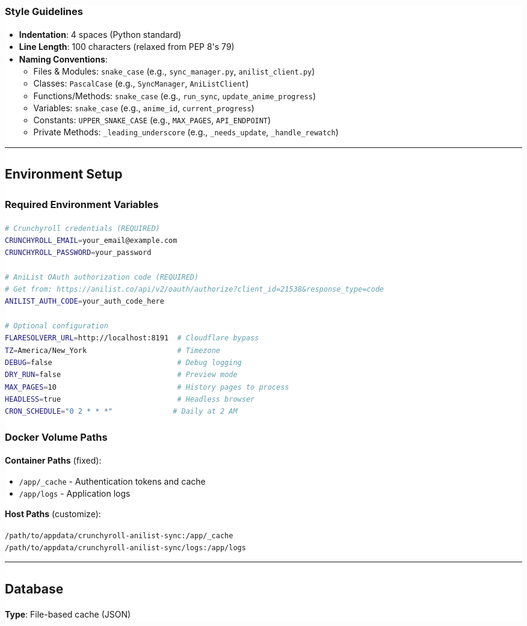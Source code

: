 ### Style Guidelines
- **Indentation**: 4 spaces (Python standard)
- **Line Length**: 100 characters (relaxed from PEP 8's 79)
- **Naming Conventions**:
  - Files & Modules: `snake_case` (e.g., `sync_manager.py`, `anilist_client.py`)
  - Classes: `PascalCase` (e.g., `SyncManager`, `AniListClient`)
  - Functions/Methods: `snake_case` (e.g., `run_sync`, `update_anime_progress`)
  - Variables: `snake_case` (e.g., `anime_id`, `current_progress`)
  - Constants: `UPPER_SNAKE_CASE` (e.g., `MAX_PAGES`, `API_ENDPOINT`)
  - Private Methods: `_leading_underscore` (e.g., `_needs_update`, `_handle_rewatch`)

---

## Environment Setup

### Required Environment Variables
```bash
# Crunchyroll credentials (REQUIRED)
CRUNCHYROLL_EMAIL=your_email@example.com
CRUNCHYROLL_PASSWORD=your_password

# AniList OAuth authorization code (REQUIRED)
# Get from: https://anilist.co/api/v2/oauth/authorize?client_id=21538&response_type=code
ANILIST_AUTH_CODE=your_auth_code_here

# Optional configuration
FLARESOLVERR_URL=http://localhost:8191  # Cloudflare bypass
TZ=America/New_York                     # Timezone
DEBUG=false                             # Debug logging
DRY_RUN=false                           # Preview mode
MAX_PAGES=10                            # History pages to process
HEADLESS=true                           # Headless browser
CRON_SCHEDULE="0 2 * * *"              # Daily at 2 AM
```

### Docker Volume Paths
**Container Paths** (fixed):
- `/app/_cache` - Authentication tokens and cache
- `/app/logs` - Application logs

**Host Paths** (customize):
```bash
/path/to/appdata/crunchyroll-anilist-sync:/app/_cache
/path/to/appdata/crunchyroll-anilist-sync/logs:/app/logs
```

---

## Database

**Type**: File-based cache (JSON)
